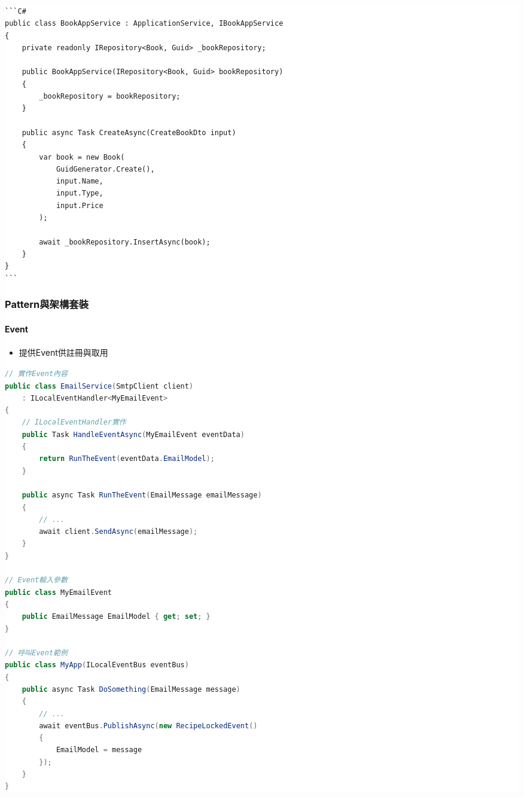     ```C#
    public class BookAppService : ApplicationService, IBookAppService
    {
        private readonly IRepository<Book, Guid> _bookRepository;

        public BookAppService(IRepository<Book, Guid> bookRepository)
        {
            _bookRepository = bookRepository;
        }

        public async Task CreateAsync(CreateBookDto input)
        {
            var book = new Book(
                GuidGenerator.Create(),
                input.Name,
                input.Type,
                input.Price
            );

            await _bookRepository.InsertAsync(book);
        }
    }
    ```

### Pattern與架構套裝

#### Event

- 提供Event供註冊與取用

```C#
// 實作Event內容
public class EmailService(SmtpClient client)
    : ILocalEventHandler<MyEmailEvent>
{
    // ILocalEventHandler實作
    public Task HandleEventAsync(MyEmailEvent eventData)
    {
        return RunTheEvent(eventData.EmailModel);
    }

    public async Task RunTheEvent(EmailMessage emailMessage)
    {
        // ...
        await client.SendAsync(emailMessage);
    }
}

// Event輸入參數
public class MyEmailEvent
{
    public EmailMessage EmailModel { get; set; }
}

// 呼叫Event範例
public class MyApp(ILocalEventBus eventBus)
{
    public async Task DoSomething(EmailMessage message)
    {
        // ...
        await eventBus.PublishAsync(new RecipeLockedEvent()
        {
            EmailModel = message
        });
    }
}
```